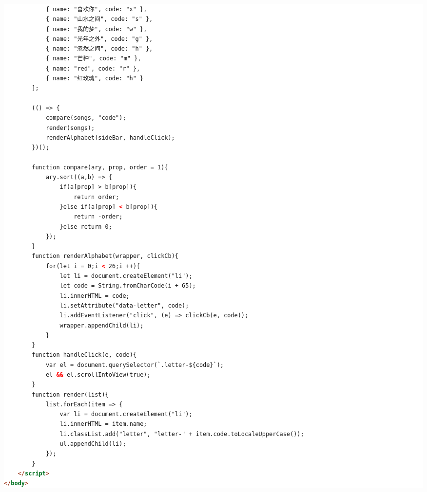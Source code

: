 ```html
            { name: "喜欢你", code: "x" },
            { name: "山水之间", code: "s" },
            { name: "我的梦", code: "w" },
            { name: "光年之外", code: "g" },
            { name: "忽然之间", code: "h" },
            { name: "芒种", code: "m" },
            { name: "red", code: "r" },
            { name: "红玫瑰", code: "h" }
        ];

        (() => {
            compare(songs, "code");
            render(songs);
            renderAlphabet(sideBar, handleClick);
        })();

        function compare(ary, prop, order = 1){
            ary.sort((a,b) => {
                if(a[prop] > b[prop]){
                    return order;
                }else if(a[prop] < b[prop]){
                    return -order;
                }else return 0;
            });
        }
        function renderAlphabet(wrapper, clickCb){
            for(let i = 0;i < 26;i ++){
                let li = document.createElement("li");
                let code = String.fromCharCode(i + 65);
                li.innerHTML = code;
                li.setAttribute("data-letter", code);
                li.addEventListener("click", (e) => clickCb(e, code));
                wrapper.appendChild(li);
            }
        }
        function handleClick(e, code){
            var el = document.querySelector(`.letter-${code}`);
            el && el.scrollIntoView(true);
        }
        function render(list){
            list.forEach(item => {
                var li = document.createElement("li");
                li.innerHTML = item.name;
                li.classList.add("letter", "letter-" + item.code.toLocaleUpperCase());
                ul.appendChild(li);
            });
        }
    </script>
</body>
```
